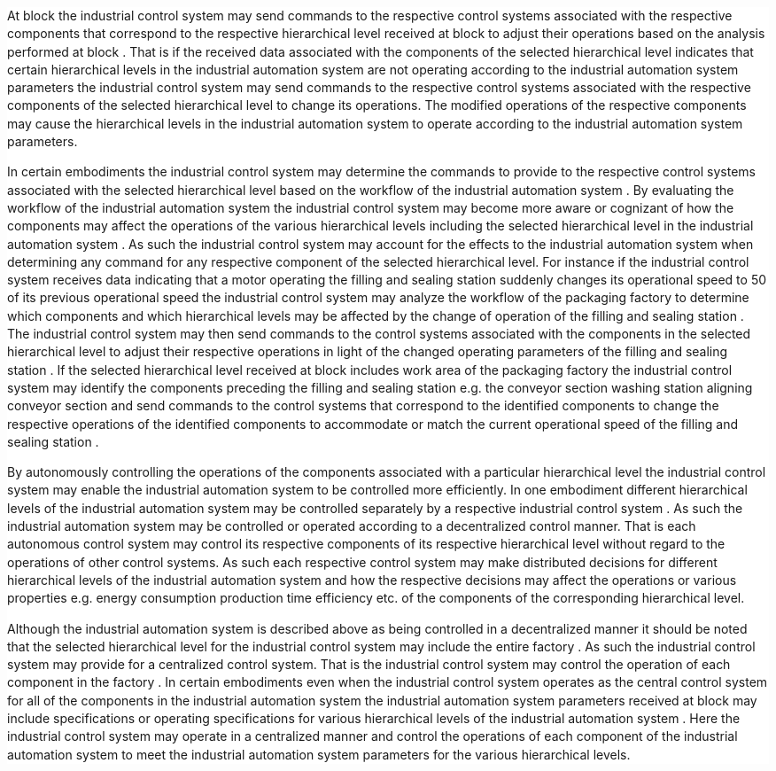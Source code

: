 At block the industrial control system may send commands to the respective control systems associated with the respective components that correspond to the respective hierarchical level received at block to adjust their operations based on the analysis performed at block . That is if the received data associated with the components of the selected hierarchical level indicates that certain hierarchical levels in the industrial automation system are not operating according to the industrial automation system parameters the industrial control system may send commands to the respective control systems associated with the respective components of the selected hierarchical level to change its operations. The modified operations of the respective components may cause the hierarchical levels in the industrial automation system to operate according to the industrial automation system parameters.

In certain embodiments the industrial control system may determine the commands to provide to the respective control systems associated with the selected hierarchical level based on the workflow of the industrial automation system . By evaluating the workflow of the industrial automation system the industrial control system may become more aware or cognizant of how the components may affect the operations of the various hierarchical levels including the selected hierarchical level in the industrial automation system . As such the industrial control system may account for the effects to the industrial automation system when determining any command for any respective component of the selected hierarchical level. For instance if the industrial control system receives data indicating that a motor operating the filling and sealing station suddenly changes its operational speed to 50 of its previous operational speed the industrial control system may analyze the workflow of the packaging factory to determine which components and which hierarchical levels may be affected by the change of operation of the filling and sealing station . The industrial control system may then send commands to the control systems associated with the components in the selected hierarchical level to adjust their respective operations in light of the changed operating parameters of the filling and sealing station . If the selected hierarchical level received at block includes work area of the packaging factory the industrial control system may identify the components preceding the filling and sealing station e.g. the conveyor section washing station aligning conveyor section and send commands to the control systems that correspond to the identified components to change the respective operations of the identified components to accommodate or match the current operational speed of the filling and sealing station .

By autonomously controlling the operations of the components associated with a particular hierarchical level the industrial control system may enable the industrial automation system to be controlled more efficiently. In one embodiment different hierarchical levels of the industrial automation system may be controlled separately by a respective industrial control system . As such the industrial automation system may be controlled or operated according to a decentralized control manner. That is each autonomous control system may control its respective components of its respective hierarchical level without regard to the operations of other control systems. As such each respective control system may make distributed decisions for different hierarchical levels of the industrial automation system and how the respective decisions may affect the operations or various properties e.g. energy consumption production time efficiency etc. of the components of the corresponding hierarchical level.

Although the industrial automation system is described above as being controlled in a decentralized manner it should be noted that the selected hierarchical level for the industrial control system may include the entire factory . As such the industrial control system may provide for a centralized control system. That is the industrial control system may control the operation of each component in the factory . In certain embodiments even when the industrial control system operates as the central control system for all of the components in the industrial automation system the industrial automation system parameters received at block may include specifications or operating specifications for various hierarchical levels of the industrial automation system . Here the industrial control system may operate in a centralized manner and control the operations of each component of the industrial automation system to meet the industrial automation system parameters for the various hierarchical levels.
